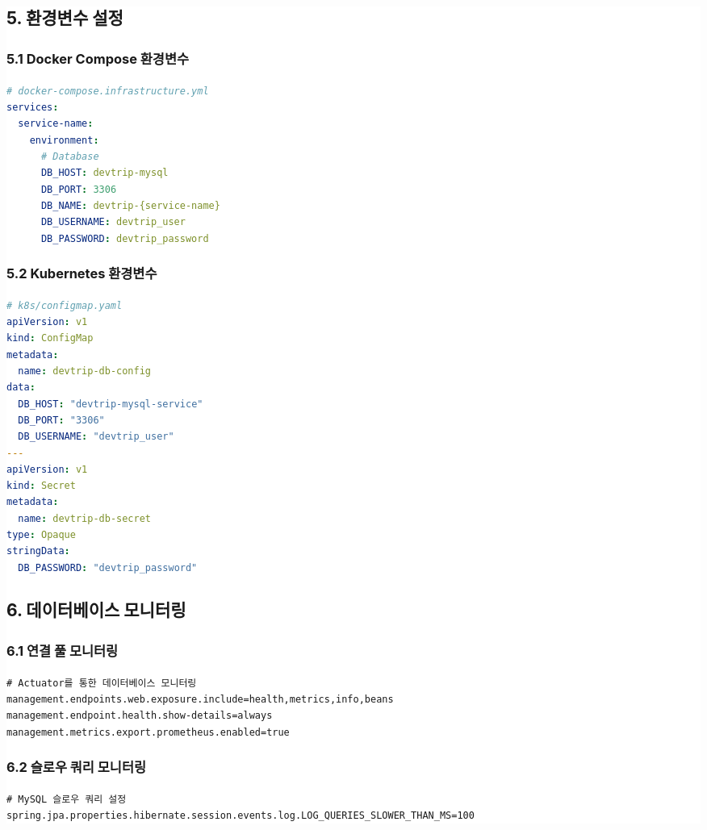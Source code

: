 ## 5. 환경변수 설정

### 5.1 Docker Compose 환경변수
```yaml
# docker-compose.infrastructure.yml
services:
  service-name:
    environment:
      # Database
      DB_HOST: devtrip-mysql
      DB_PORT: 3306
      DB_NAME: devtrip-{service-name}
      DB_USERNAME: devtrip_user
      DB_PASSWORD: devtrip_password
```

### 5.2 Kubernetes 환경변수
```yaml
# k8s/configmap.yaml
apiVersion: v1
kind: ConfigMap
metadata:
  name: devtrip-db-config
data:
  DB_HOST: "devtrip-mysql-service"
  DB_PORT: "3306"
  DB_USERNAME: "devtrip_user"
---
apiVersion: v1
kind: Secret
metadata:
  name: devtrip-db-secret
type: Opaque
stringData:
  DB_PASSWORD: "devtrip_password"
```

## 6. 데이터베이스 모니터링

### 6.1 연결 풀 모니터링
```properties
# Actuator를 통한 데이터베이스 모니터링
management.endpoints.web.exposure.include=health,metrics,info,beans
management.endpoint.health.show-details=always
management.metrics.export.prometheus.enabled=true
```

### 6.2 슬로우 쿼리 모니터링
```properties
# MySQL 슬로우 쿼리 설정
spring.jpa.properties.hibernate.session.events.log.LOG_QUERIES_SLOWER_THAN_MS=100
```
